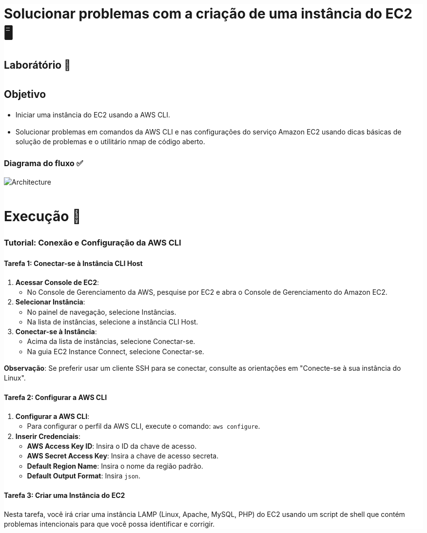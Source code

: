 # Solucionar problemas com a criação de uma instância do EC2 🖥️

## Laborátório 🥼

## Objetivo

- Iniciar uma instância do EC2 usando a AWS CLI.

- Solucionar problemas em comandos da AWS CLI e nas configurações do serviço Amazon EC2 usando dicas básicas de solução de problemas e o utilitário nmap de código aberto.

### Diagrama do fluxo ✅

<img width="1568" alt="Architecture" src="https://github.com/user-attachments/assets/5148461b-9792-4fc9-9ea5-381ba381602e" />


# Execução 🚀


### Tutorial: Conexão e Configuração da AWS CLI

#### **Tarefa 1: Conectar-se à Instância CLI Host**
1. **Acessar Console de EC2**:
   - No Console de Gerenciamento da AWS, pesquise por EC2 e abra o Console de Gerenciamento do Amazon EC2.
2. **Selecionar Instância**:
   - No painel de navegação, selecione Instâncias.
   - Na lista de instâncias, selecione a instância CLI Host.
3. **Conectar-se à Instância**:
   - Acima da lista de instâncias, selecione Conectar-se.
   - Na guia EC2 Instance Connect, selecione Conectar-se.

**Observação**: Se preferir usar um cliente SSH para se conectar, consulte as orientações em "Conecte-se à sua instância do Linux".

#### **Tarefa 2: Configurar a AWS CLI**
1. **Configurar a AWS CLI**:
   - Para configurar o perfil da AWS CLI, execute o comando: `aws configure`.
2. **Inserir Credenciais**:
   - **AWS Access Key ID**: Insira o ID da chave de acesso.
   - **AWS Secret Access Key**: Insira a chave de acesso secreta.
   - **Default Region Name**: Insira o nome da região padrão.
   - **Default Output Format**: Insira `json`.

#### **Tarefa 3: Criar uma Instância do EC2**
Nesta tarefa, você irá criar uma instância LAMP (Linux, Apache, MySQL, PHP) do EC2 usando um script de shell que contém problemas intencionais para que você possa identificar e corrigir. 
